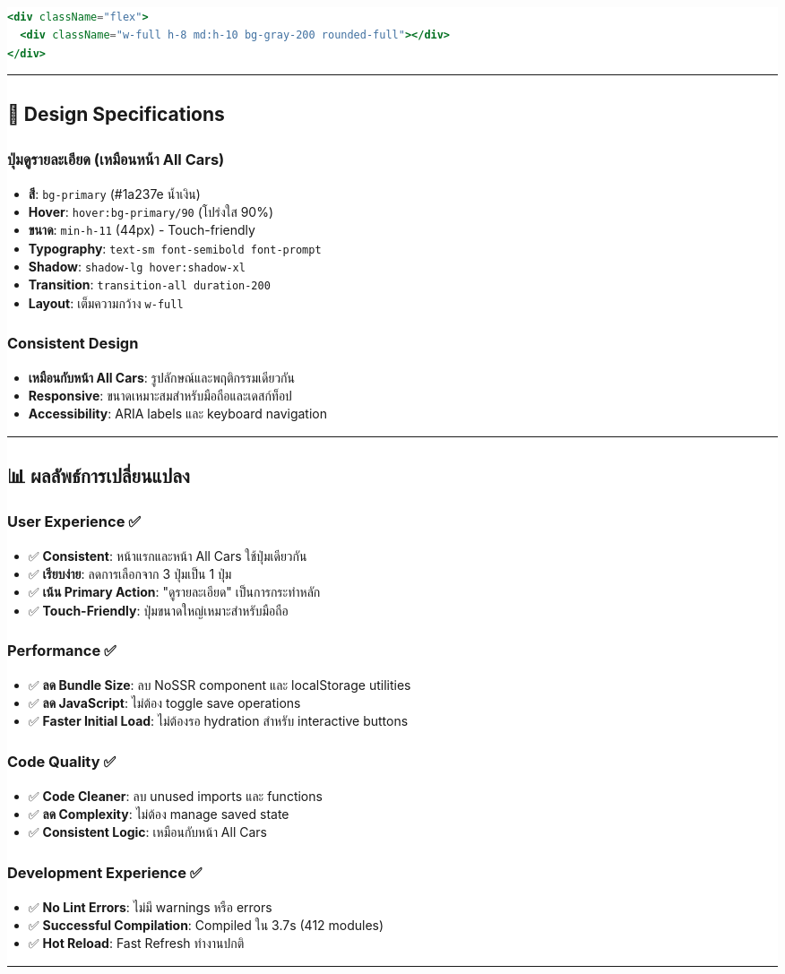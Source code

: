 ```jsx
<div className="flex">
  <div className="w-full h-8 md:h-10 bg-gray-200 rounded-full"></div>
</div>
```

---

## 🎨 **Design Specifications**

### **ปุ่มดูรายละเอียด (เหมือนหน้า All Cars)**

- **สี**: `bg-primary` (#1a237e น้ำเงิน)
- **Hover**: `hover:bg-primary/90` (โปร่งใส 90%)
- **ขนาด**: `min-h-11` (44px) - Touch-friendly
- **Typography**: `text-sm font-semibold font-prompt`
- **Shadow**: `shadow-lg hover:shadow-xl`
- **Transition**: `transition-all duration-200`
- **Layout**: เต็มความกว้าง `w-full`

### **Consistent Design**

- **เหมือนกับหน้า All Cars**: รูปลักษณ์และพฤติกรรมเดียวกัน
- **Responsive**: ขนาดเหมาะสมสำหรับมือถือและเดสก์ท็อป
- **Accessibility**: ARIA labels และ keyboard navigation

---

## 📊 **ผลลัพธ์การเปลี่ยนแปลง**

### **User Experience** ✅

- ✅ **Consistent**: หน้าแรกและหน้า All Cars ใช้ปุ่มเดียวกัน
- ✅ **เรียบง่าย**: ลดการเลือกจาก 3 ปุ่มเป็น 1 ปุ่ม
- ✅ **เน้น Primary Action**: "ดูรายละเอียด" เป็นการกระทำหลัก
- ✅ **Touch-Friendly**: ปุ่มขนาดใหญ่เหมาะสำหรับมือถือ

### **Performance** ✅

- ✅ **ลด Bundle Size**: ลบ NoSSR component และ localStorage utilities
- ✅ **ลด JavaScript**: ไม่ต้อง toggle save operations
- ✅ **Faster Initial Load**: ไม่ต้องรอ hydration สำหรับ interactive buttons

### **Code Quality** ✅

- ✅ **Code Cleaner**: ลบ unused imports และ functions
- ✅ **ลด Complexity**: ไม่ต้อง manage saved state
- ✅ **Consistent Logic**: เหมือนกับหน้า All Cars

### **Development Experience** ✅

- ✅ **No Lint Errors**: ไม่มี warnings หรือ errors
- ✅ **Successful Compilation**: Compiled ใน 3.7s (412 modules)
- ✅ **Hot Reload**: Fast Refresh ทำงานปกติ

---
